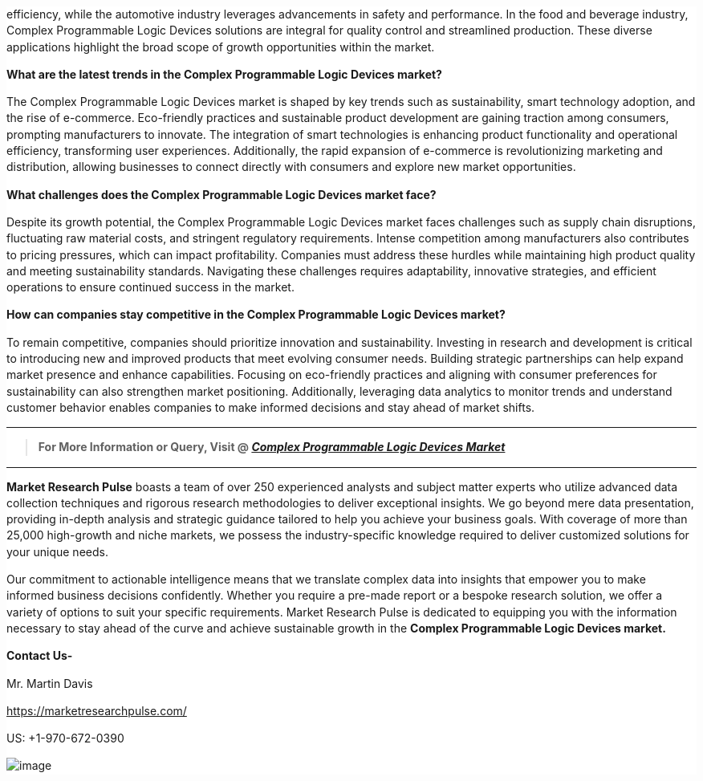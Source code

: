 efficiency, while the automotive industry leverages advancements in safety and performance. In the food and beverage industry, Complex Programmable Logic Devices solutions are integral for quality control and streamlined production. These diverse applications highlight the broad scope of growth opportunities within the market.</p><p><strong>What are the latest trends in the Complex Programmable Logic Devices market?</strong></p><p>The Complex Programmable Logic Devices market is shaped by key trends such as sustainability, smart technology adoption, and the rise of e-commerce. Eco-friendly practices and sustainable product development are gaining traction among consumers, prompting manufacturers to innovate. The integration of smart technologies is enhancing product functionality and operational efficiency, transforming user experiences. Additionally, the rapid expansion of e-commerce is revolutionizing marketing and distribution, allowing businesses to connect directly with consumers and explore new market opportunities.</p><p><strong>What challenges does the Complex Programmable Logic Devices market face?</strong></p><p>Despite its growth potential, the Complex Programmable Logic Devices market faces challenges such as supply chain disruptions, fluctuating raw material costs, and stringent regulatory requirements. Intense competition among manufacturers also contributes to pricing pressures, which can impact profitability. Companies must address these hurdles while maintaining high product quality and meeting sustainability standards. Navigating these challenges requires adaptability, innovative strategies, and efficient operations to ensure continued success in the market.</p><p><strong>How can companies stay competitive in the Complex Programmable Logic Devices market?</strong></p><p>To remain competitive, companies should prioritize innovation and sustainability. Investing in research and development is critical to introducing new and improved products that meet evolving consumer needs. Building strategic partnerships can help expand market presence and enhance capabilities. Focusing on eco-friendly practices and aligning with consumer preferences for sustainability can also strengthen market positioning. Additionally, leveraging data analytics to monitor trends and understand customer behavior enables companies to make informed decisions and stay ahead of market shifts.</p><hr /><blockquote><p><strong>For More Information or Query, Visit @&nbsp;<em><a href="https://marketresearchpulse.com/report/61987/complex-programmable-logic-devices-market?utm_source=Linkedin&utm_medium=030">Complex Programmable Logic Devices Market</a></em></strong></p></blockquote><hr /><p><strong>Market Research Pulse</strong> boasts a team of over 250 experienced analysts and subject matter experts who utilize advanced data collection techniques and rigorous research methodologies to deliver exceptional insights. We go beyond mere data presentation, providing in-depth analysis and strategic guidance tailored to help you achieve your business goals. With coverage of more than 25,000 high-growth and niche markets, we possess the industry-specific knowledge required to deliver customized solutions for your unique needs.</p><p>Our commitment to actionable intelligence means that we translate complex data into insights that empower you to make informed business decisions confidently. Whether you require a pre-made report or a bespoke research solution, we offer a variety of options to suit your specific requirements. Market Research Pulse is dedicated to equipping you with the information necessary to stay ahead of the curve and achieve sustainable growth in the <strong>Complex Programmable Logic Devices market.</strong></p><p><strong>Contact Us-</strong></p><p>Mr. Martin Davis</p><p>https://marketresearchpulse.com/</p><p>US: +1-970-672-0390</p>
![image](https://github.com/user-attachments/assets/79bc8599-4791-41a9-9a90-d61cd848a46e)
